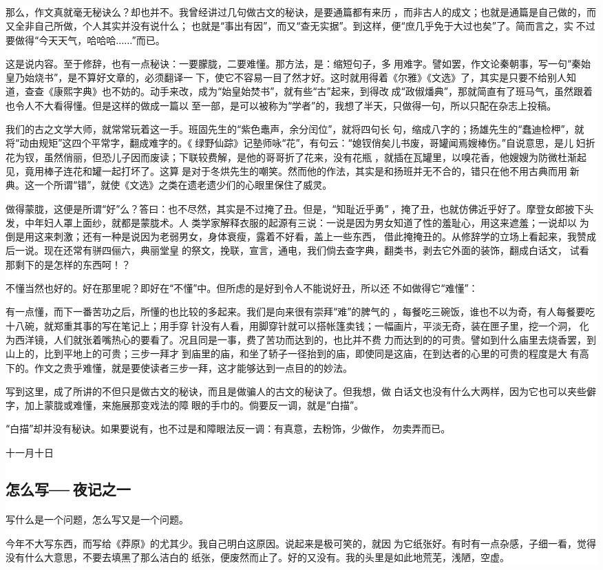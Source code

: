 那么，作文真就毫无秘诀么？却也并不。我曾经讲过几句做古文的秘诀，是要通篇都有来历
，而非古人的成文；也就是通篇是自己做的，而又全非自己所做，个人其实并没有说什么；
也就是“事出有因”，而又“查无实据”。到这样，便“庶几乎免于大过也矣”了。简而言之，实
不过要做得“今天天气，哈哈哈……”而已。
 
这是说内容。至于修辞，也有一点秘诀：一要朦胧，二要难懂。那方法，是：缩短句子，多
用难字。譬如罢，作文论秦朝事，写一句“秦始皇乃始烧书”，是不算好文章的，必须翻译一
下，使它不容易一目了然才好。这时就用得着《尔雅》《文选》了，其实是只要不给别人知
道，查查《康熙字典》也不妨的。动手来改，成为“始皇始焚书”，就有些“古”起来，到得改
成“政俶燔典”，那就简直有了班马气，虽然跟着也令人不大看得懂。但是这样的做成一篇以
至一部，是可以被称为“学者”的，我想了半天，只做得一句，所以只配在杂志上投稿。
 
我们的古之文学大师，就常常玩着这一手。班固先生的“紫色鼃声，余分闰位”，就将四句长
句，缩成八字的；扬雄先生的“蠢迪检柙”，就将“动由规矩”这四个平常字，翻成难字的。《
绿野仙踪》记塾师咏“花”，有句云：“媳钗俏矣儿书废，哥罐闻焉嫂棒伤。”自说意思，是儿
妇折花为钗，虽然俏丽，但恐儿子因而废读；下联较费解，是他的哥哥折了花来，没有花瓶
，就插在瓦罐里，以嗅花香，他嫂嫂为防微杜渐起见，竟用棒子连花和罐一起打坏了。这算
是对于冬烘先生的嘲笑。然而他的作法，其实是和扬班并无不合的，错只在他不用古典而用
新典。这一个所谓“错”，就使《文选》之类在遗老遗少们的心眼里保住了威灵。
 
做得蒙胧，这便是所谓“好”么？答曰：也不尽然，其实是不过掩了丑。但是，“知耻近乎勇”
，掩了丑，也就仿佛近乎好了。摩登女郎披下头发，中年妇人罩上面纱，就都是蒙胧术。人
类学家解释衣服的起源有三说：一说是因为男女知道了性的羞耻心，用这来遮羞；一说却以
为倒是用这来刺激；还有一种是说因为老弱男女，身体衰瘦，露着不好看，盖上一些东西，
借此掩掩丑的。从修辞学的立场上看起来，我赞成后一说。现在还常有骈四俪六，典丽堂皇
的祭文，挽联，宣言，通电，我们倘去查字典，翻类书，剥去它外面的装饰，翻成白话文，
试看那剩下的是怎样的东西呵！？
 
不懂当然也好的。好在那里呢？即好在“不懂”中。但所虑的是好到令人不能说好丑，所以还
不如做得它“难懂”：
 
有一点懂，而下一番苦功之后，所懂的也比较的多起来。我们是向来很有崇拜“难”的脾气的
，每餐吃三碗饭，谁也不以为奇，有人每餐要吃十八碗，就郑重其事的写在笔记上；用手穿
针没有人看，用脚穿针就可以搭帐篷卖钱；一幅画片，平淡无奇，装在匣子里，挖一个洞，
化为西洋镜，人们就张着嘴热心的要看了。况且同是一事，费了苦功而达到的，也比并不费
力而达到的的可贵。譬如到什么庙里去烧香罢，到山上的，比到平地上的可贵；三步一拜才
到庙里的庙，和坐了轿子一径抬到的庙，即使同是这庙，在到达者的心里的可贵的程度是大
有高下的。作文之贵乎难懂，就是要使读者三步一拜，这才能够达到一点目的的妙法。
 
写到这里，成了所讲的不但只是做古文的秘诀，而且是做骗人的古文的秘诀了。但我想，做
白话文也没有什么大两样，因为它也可以夹些僻字，加上蒙胧或难懂，来施展那变戏法的障
眼的手巾的。倘要反一调，就是“白描”。
 
“白描”却并没有秘诀。如果要说有，也不过是和障眼法反一调：有真意，去粉饰，少做作，
勿卖弄而已。
 
十一月十日
 
怎么写── 夜记之一 
------------------
 
写什么是一个问题，怎么写又是一个问题。
 
今年不大写东西，而写给《莽原》的尤其少。我自己明白这原因。说起来是极可笑的，就因
为它纸张好。有时有一点杂感，子细一看，觉得没有什么大意思，不要去填黑了那么洁白的
纸张，便废然而止了。好的又没有。我的头里是如此地荒芜，浅陋，空虚。
 